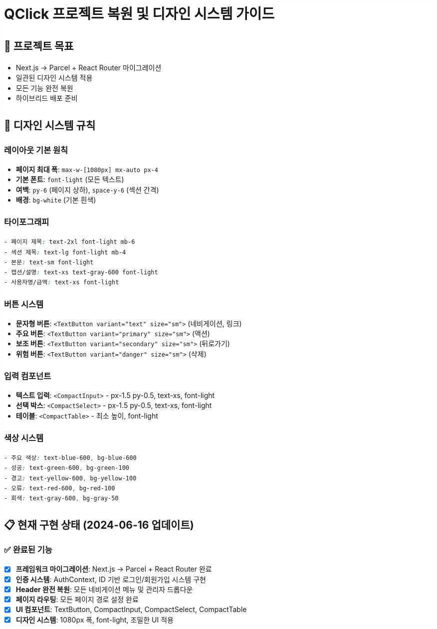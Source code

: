 # QClick 프로젝트 복원 및 디자인 시스템 가이드

## 🎯 프로젝트 목표
- Next.js → Parcel + React Router 마이그레이션
- 일관된 디자인 시스템 적용
- 모든 기능 완전 복원
- 하이브리드 배포 준비

## 📐 디자인 시스템 규칙

### 레이아웃 기본 원칙
- **페이지 최대 폭**: `max-w-[1080px] mx-auto px-4`
- **기본 폰트**: `font-light` (모든 텍스트)
- **여백**: `py-6` (페이지 상하), `space-y-6` (섹션 간격)
- **배경**: `bg-white` (기본 흰색)

### 타이포그래피
```css
- 페이지 제목: text-2xl font-light mb-6
- 섹션 제목: text-lg font-light mb-4
- 본문: text-sm font-light
- 캡션/설명: text-xs text-gray-600 font-light
- 사용자명/금액: text-xs font-light
```

### 버튼 시스템
- **문자형 버튼**: `<TextButton variant="text" size="sm">` (네비게이션, 링크)
- **주요 버튼**: `<TextButton variant="primary" size="sm">` (액션)
- **보조 버튼**: `<TextButton variant="secondary" size="sm">` (뒤로가기)
- **위험 버튼**: `<TextButton variant="danger" size="sm">` (삭제)

### 입력 컴포넌트
- **텍스트 입력**: `<CompactInput>` - px-1.5 py-0.5, text-xs, font-light
- **선택 박스**: `<CompactSelect>` - px-1.5 py-0.5, text-xs, font-light
- **테이블**: `<CompactTable>` - 최소 높이, font-light

### 색상 시스템
```css
- 주요 색상: text-blue-600, bg-blue-600
- 성공: text-green-600, bg-green-100
- 경고: text-yellow-600, bg-yellow-100
- 오류: text-red-600, bg-red-100
- 회색: text-gray-600, bg-gray-50
```

## 📋 현재 구현 상태 (2024-06-16 업데이트)

### ✅ 완료된 기능
- [x] **프레임워크 마이그레이션**: Next.js → Parcel + React Router 완료
- [x] **인증 시스템**: AuthContext, ID 기반 로그인/회원가입 시스템 구현
- [x] **Header 완전 복원**: 모든 네비게이션 메뉴 및 관리자 드롭다운
- [x] **페이지 라우팅**: 모든 페이지 경로 설정 완료
- [x] **UI 컴포넌트**: TextButton, CompactInput, CompactSelect, CompactTable
- [x] **디자인 시스템**: 1080px 폭, font-light, 조밀한 UI 적용
